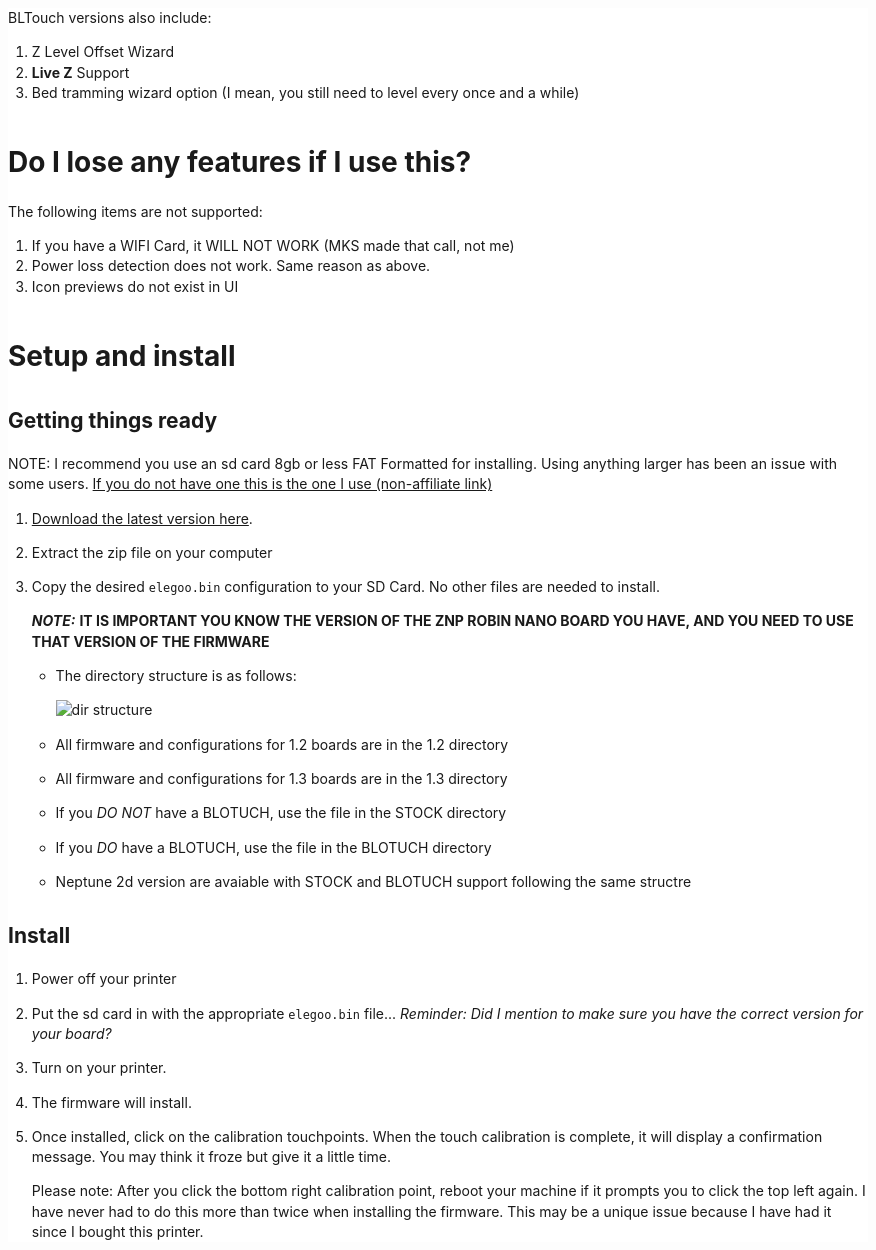BLTouch versions also include:
1. Z Level Offset Wizard
1. **Live Z** Support
1. Bed tramming wizard option (I mean, you still need to level every once and a while)

# Do I lose any features if I use this?

The following items are not supported:

1. If you have a WIFI Card, it WILL NOT WORK (MKS made that call, not me) 
2. Power loss detection does not work. Same reason as above. 
3. Icon previews do not exist in UI

# Setup and install

## Getting things ready

NOTE: I recommend you use an sd card 8gb or less FAT Formatted for installing. Using anything larger has been an issue with some users. [If you do not have one this is the one I use (non-affiliate link)](https://amzn.to/3JIOzYL)

1. [Download the latest version here](https://github.com/just-trey/Marlin/releases/latest/download/Elegoo.zip).
2. Extract the zip file on your computer
3. Copy the desired `elegoo.bin` configuration to your SD Card. No other files are needed to install. 
   
   ***NOTE:*** **IT IS IMPORTANT YOU KNOW THE VERSION OF THE ZNP ROBIN NANO BOARD YOU HAVE, AND YOU NEED TO USE THAT VERSION OF THE FIRMWARE**
  
   - The directory structure is as follows: 
     
     ![dir structure](https://user-images.githubusercontent.com/10281380/148702987-9dd38cbb-fac2-4b16-aa44-5f9b72192f2a.jpg)

   - All firmware and configurations for 1.2 boards are in the 1.2 directory
   - All firmware and configurations for 1.3 boards are in the 1.3 directory
   - If you *DO NOT* have a BLOTUCH, use the file in the STOCK directory
   - If you *DO* have a BLOTUCH, use the file in the BLOTUCH directory
   - Neptune 2d version are avaiable with STOCK and BLOTUCH support following the same structre
## Install

1. Power off your printer
2. Put the sd card in with the appropriate `elegoo.bin` file... *Reminder: Did I mention to make sure you have the correct version for your board?*
3. Turn on your printer.
4. The firmware will install.
5. Once installed, click on the calibration touchpoints. When the touch calibration is complete, it will display a confirmation message. You may think it froze but give it a little time.

   Please note: After you click the bottom right calibration point, reboot your machine if it prompts you to click the top left again. I have never had to do this more than twice when installing the firmware. This may be a unique issue because I have had it since I bought this printer.
